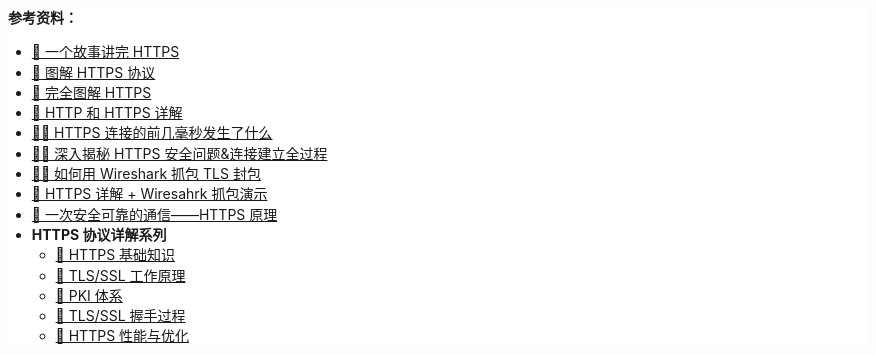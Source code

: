 **参考资料：**

- [📝 一个故事讲完 HTTPS](https://mp.weixin.qq.com/s/StqqafHePlBkWAPQZg3NrA)
- [📝 图解 HTTPS 协议](https://juejin.im/entry/56ce90edefa631df62c21f8d)
- [📝 完全图解 HTTPS](https://juejin.im/post/5c441073e51d455226654d60)
- [📝 HTTP 和 HTTPS 详解](https://juejin.im/post/5af557a3f265da0b9265a498)
- [📝💯 HTTPS 连接的前几毫秒发生了什么](https://www.rrfed.com/2017/02/03/https/)
- [📝💯 深入揭秘 HTTPS 安全问题&连接建立全过程](https://zhuanlan.zhihu.com/p/22142170)
- [📝💯 如何用 Wireshark 抓包 TLS 封包](https://segmentfault.com/a/1190000018746027)
- [📝 HTTPS 详解 + Wiresahrk 抓包演示](https://www.jianshu.com/p/a3a25c6627ee)
- [📝 一次安全可靠的通信——HTTPS 原理](https://developers.weixin.qq.com/community/develop/article/doc/000046a5fdc7802a15f7508b556413)
- **HTTPS 协议详解系列**
  - [📝 HTTPS 基础知识](http://blog.csdn.net/hherima/article/details/52469267)
  - [📝 TLS/SSL 工作原理](http://blog.csdn.net/hherima/article/details/52469360)
  - [📝 PKI 体系](http://blog.csdn.net/hherima/article/details/52469488)
  - [📝 TLS/SSL 握手过程](https://blog.csdn.net/hherima/article/details/52469674)
  - [📝 HTTPS 性能与优化](http://blog.csdn.net/hherima/article/details/52469787)
